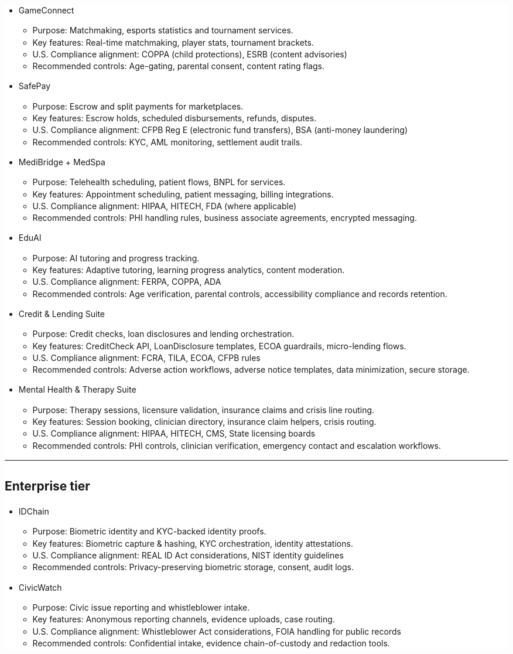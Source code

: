 - GameConnect
  - Purpose: Matchmaking, esports statistics and tournament services.
  - Key features: Real-time matchmaking, player stats, tournament brackets.
  - U.S. Compliance alignment: COPPA (child protections), ESRB (content advisories)
  - Recommended controls: Age-gating, parental consent, content rating flags.

- SafePay
  - Purpose: Escrow and split payments for marketplaces.
  - Key features: Escrow holds, scheduled disbursements, refunds, disputes.
  - U.S. Compliance alignment: CFPB Reg E (electronic fund transfers), BSA (anti-money laundering)
  - Recommended controls: KYC, AML monitoring, settlement audit trails.

- MediBridge + MedSpa
  - Purpose: Telehealth scheduling, patient flows, BNPL for services.
  - Key features: Appointment scheduling, patient messaging, billing integrations.
  - U.S. Compliance alignment: HIPAA, HITECH, FDA (where applicable)
  - Recommended controls: PHI handling rules, business associate agreements, encrypted messaging.

- EduAI
  - Purpose: AI tutoring and progress tracking.
  - Key features: Adaptive tutoring, learning progress analytics, content moderation.
  - U.S. Compliance alignment: FERPA, COPPA, ADA
  - Recommended controls: Age verification, parental controls, accessibility compliance and records retention.

- Credit & Lending Suite
  - Purpose: Credit checks, loan disclosures and lending orchestration.
  - Key features: CreditCheck API, LoanDisclosure templates, ECOA guardrails, micro-lending flows.
  - U.S. Compliance alignment: FCRA, TILA, ECOA, CFPB rules
  - Recommended controls: Adverse action workflows, adverse notice templates, data minimization, secure storage.

- Mental Health & Therapy Suite
  - Purpose: Therapy sessions, licensure validation, insurance claims and crisis line routing.
  - Key features: Session booking, clinician directory, insurance claim helpers, crisis routing.
  - U.S. Compliance alignment: HIPAA, HITECH, CMS, State licensing boards
  - Recommended controls: PHI controls, clinician verification, emergency contact and escalation workflows.

---

## Enterprise tier

- IDChain
  - Purpose: Biometric identity and KYC-backed identity proofs.
  - Key features: Biometric capture & hashing, KYC orchestration, identity attestations.
  - U.S. Compliance alignment: REAL ID Act considerations, NIST identity guidelines
  - Recommended controls: Privacy-preserving biometric storage, consent, audit logs.

- CivicWatch
  - Purpose: Civic issue reporting and whistleblower intake.
  - Key features: Anonymous reporting channels, evidence uploads, case routing.
  - U.S. Compliance alignment: Whistleblower Act considerations, FOIA handling for public records
  - Recommended controls: Confidential intake, evidence chain-of-custody and redaction tools.
